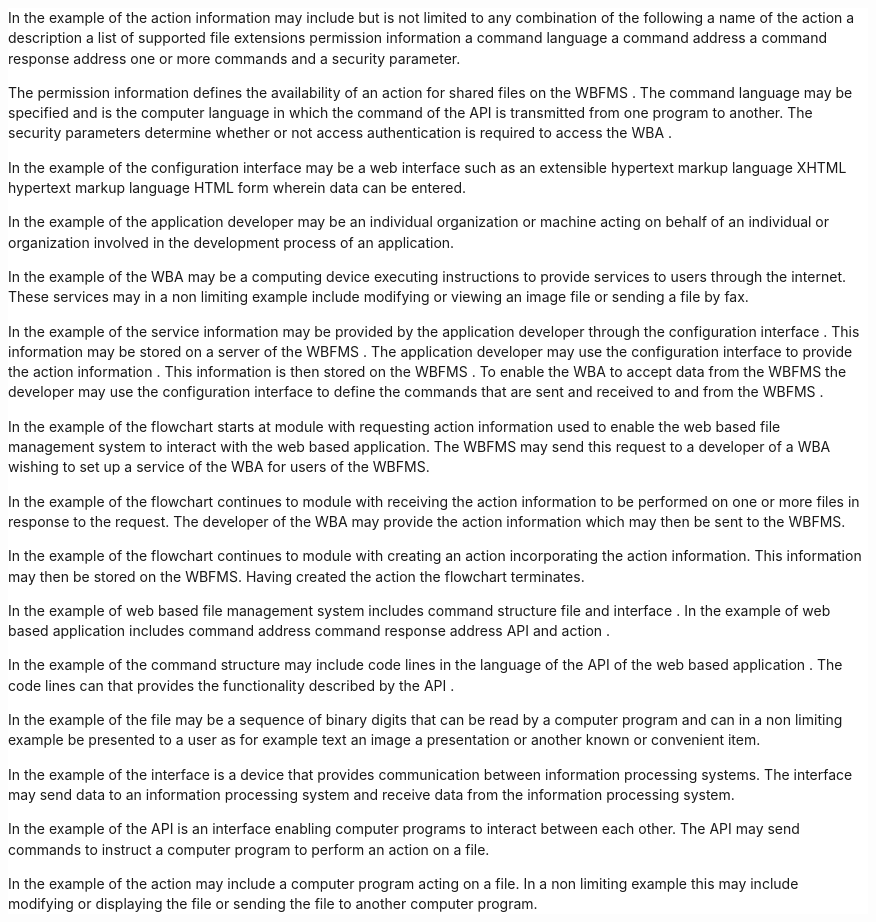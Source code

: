 In the example of the action information may include but is not limited to any combination of the following a name of the action a description a list of supported file extensions permission information a command language a command address a command response address one or more commands and a security parameter.

The permission information defines the availability of an action for shared files on the WBFMS . The command language may be specified and is the computer language in which the command of the API is transmitted from one program to another. The security parameters determine whether or not access authentication is required to access the WBA .

In the example of the configuration interface may be a web interface such as an extensible hypertext markup language XHTML hypertext markup language HTML form wherein data can be entered.

In the example of the application developer may be an individual organization or machine acting on behalf of an individual or organization involved in the development process of an application.

In the example of the WBA may be a computing device executing instructions to provide services to users through the internet. These services may in a non limiting example include modifying or viewing an image file or sending a file by fax.

In the example of the service information may be provided by the application developer through the configuration interface . This information may be stored on a server of the WBFMS . The application developer may use the configuration interface to provide the action information . This information is then stored on the WBFMS . To enable the WBA to accept data from the WBFMS the developer may use the configuration interface to define the commands that are sent and received to and from the WBFMS .

In the example of the flowchart starts at module with requesting action information used to enable the web based file management system to interact with the web based application. The WBFMS may send this request to a developer of a WBA wishing to set up a service of the WBA for users of the WBFMS.

In the example of the flowchart continues to module with receiving the action information to be performed on one or more files in response to the request. The developer of the WBA may provide the action information which may then be sent to the WBFMS.

In the example of the flowchart continues to module with creating an action incorporating the action information. This information may then be stored on the WBFMS. Having created the action the flowchart terminates.

In the example of web based file management system includes command structure file and interface . In the example of web based application includes command address command response address API and action .

In the example of the command structure may include code lines in the language of the API of the web based application . The code lines can that provides the functionality described by the API .

In the example of the file may be a sequence of binary digits that can be read by a computer program and can in a non limiting example be presented to a user as for example text an image a presentation or another known or convenient item.

In the example of the interface is a device that provides communication between information processing systems. The interface may send data to an information processing system and receive data from the information processing system.

In the example of the API is an interface enabling computer programs to interact between each other. The API may send commands to instruct a computer program to perform an action on a file.

In the example of the action may include a computer program acting on a file. In a non limiting example this may include modifying or displaying the file or sending the file to another computer program.
